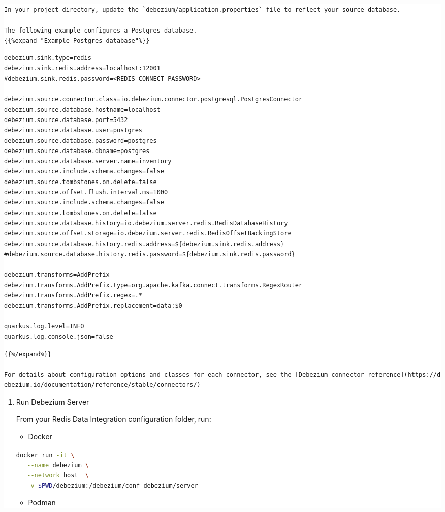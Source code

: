     In your project directory, update the `debezium/application.properties` file to reflect your source database.

    The following example configures a Postgres database.
    {{%expand "Example Postgres database"%}}

``` console
debezium.sink.type=redis
debezium.sink.redis.address=localhost:12001
#debezium.sink.redis.password=<REDIS_CONNECT_PASSWORD>

debezium.source.connector.class=io.debezium.connector.postgresql.PostgresConnector
debezium.source.database.hostname=localhost
debezium.source.database.port=5432
debezium.source.database.user=postgres
debezium.source.database.password=postgres
debezium.source.database.dbname=postgres
debezium.source.database.server.name=inventory
debezium.source.include.schema.changes=false
debezium.source.tombstones.on.delete=false
debezium.source.offset.flush.interval.ms=1000
debezium.source.include.schema.changes=false
debezium.source.tombstones.on.delete=false
debezium.source.database.history=io.debezium.server.redis.RedisDatabaseHistory
debezium.source.offset.storage=io.debezium.server.redis.RedisOffsetBackingStore
debezium.source.database.history.redis.address=${debezium.sink.redis.address}
#debezium.source.database.history.redis.password=${debezium.sink.redis.password}

debezium.transforms=AddPrefix
debezium.transforms.AddPrefix.type=org.apache.kafka.connect.transforms.RegexRouter
debezium.transforms.AddPrefix.regex=.*
debezium.transforms.AddPrefix.replacement=data:$0

quarkus.log.level=INFO
quarkus.log.console.json=false
```
    {{%/expand%}}

    For details about configuration options and classes for each connector, see the [Debezium connector reference](https://debezium.io/documentation/reference/stable/connectors/)

1.  Run Debezium Server

    From your Redis Data Integration configuration folder, run:

    - Docker

    ```bash
    docker run -it \
       --name debezium \
       --network host  \
       -v $PWD/debezium:/debezium/conf debezium/server
    ```

    - Podman
